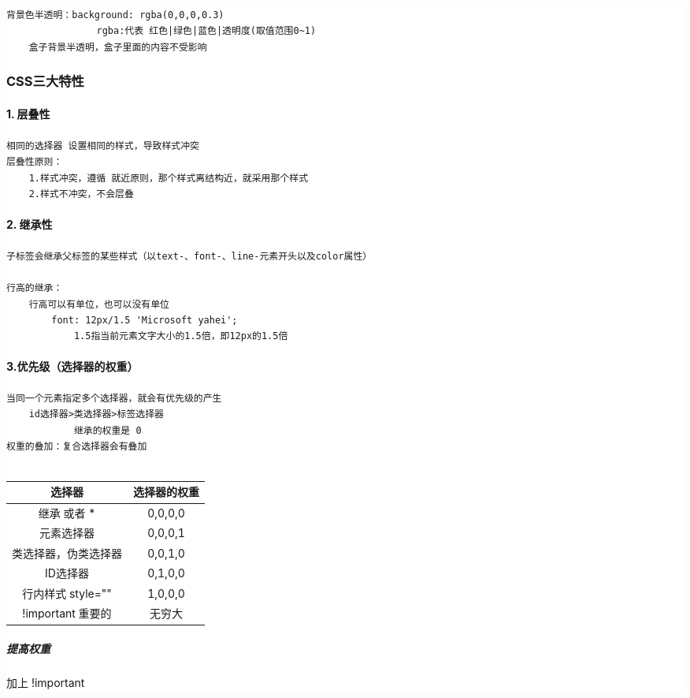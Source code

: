 ```
背景色半透明：background: rgba(0,0,0,0.3)
				rgba:代表	红色|绿色|蓝色|透明度(取值范围0~1)
	盒子背景半透明，盒子里面的内容不受影响
```



### CSS三大特性

#### 1. 层叠性

```
相同的选择器 设置相同的样式，导致样式冲突
层叠性原则：
	1.样式冲突，遵循 就近原则，那个样式离结构近，就采用那个样式
    2.样式不冲突，不会层叠
```

#### 2. 继承性

```
子标签会继承父标签的某些样式（以text-、font-、line-元素开头以及color属性）

行高的继承：
	行高可以有单位，也可以没有单位
		font: 12px/1.5 'Microsoft yahei';
			1.5指当前元素文字大小的1.5倍，即12px的1.5倍
```

#### 3.优先级（选择器的权重）

```
当同一个元素指定多个选择器，就会有优先级的产生
	id选择器>类选择器>标签选择器
			继承的权重是 0 
权重的叠加：复合选择器会有叠加
	
```

|        选择器        | 选择器的权重 |
| :------------------: | :----------: |
|     继承 或者 *      |   0,0,0,0    |
|      元素选择器      |   0,0,0,1    |
| 类选择器，伪类选择器 |   0,0,1,0    |
|       ID选择器       |   0,1,0,0    |
|  行内样式  style=""  |   1,0,0,0    |
|  !important  重要的  |    无穷大    |

##### 提高权重

加上 !important
